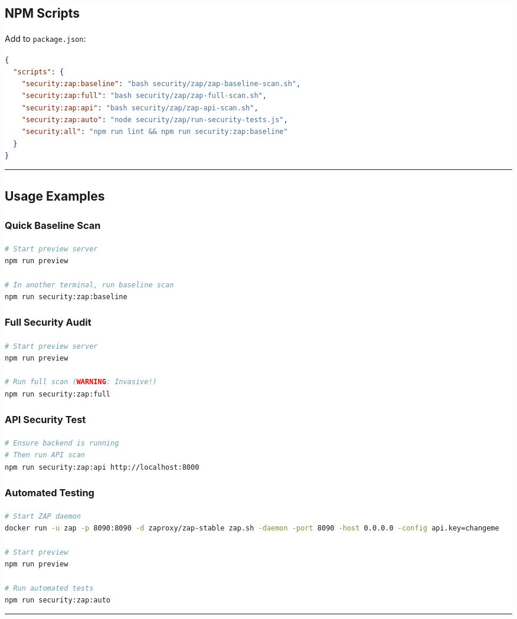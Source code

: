 
## NPM Scripts

Add to `package.json`:

```json
{
  "scripts": {
    "security:zap:baseline": "bash security/zap/zap-baseline-scan.sh",
    "security:zap:full": "bash security/zap/zap-full-scan.sh",
    "security:zap:api": "bash security/zap/zap-api-scan.sh",
    "security:zap:auto": "node security/zap/run-security-tests.js",
    "security:all": "npm run lint && npm run security:zap:baseline"
  }
}
```

---

## Usage Examples

### Quick Baseline Scan

```bash
# Start preview server
npm run preview

# In another terminal, run baseline scan
npm run security:zap:baseline
```

### Full Security Audit

```bash
# Start preview server
npm run preview

# Run full scan (WARNING: Invasive!)
npm run security:zap:full
```

### API Security Test

```bash
# Ensure backend is running
# Then run API scan
npm run security:zap:api http://localhost:8000
```

### Automated Testing

```bash
# Start ZAP daemon
docker run -u zap -p 8090:8090 -d zaproxy/zap-stable zap.sh -daemon -port 8090 -host 0.0.0.0 -config api.key=changeme

# Start preview
npm run preview

# Run automated tests
npm run security:zap:auto
```

---